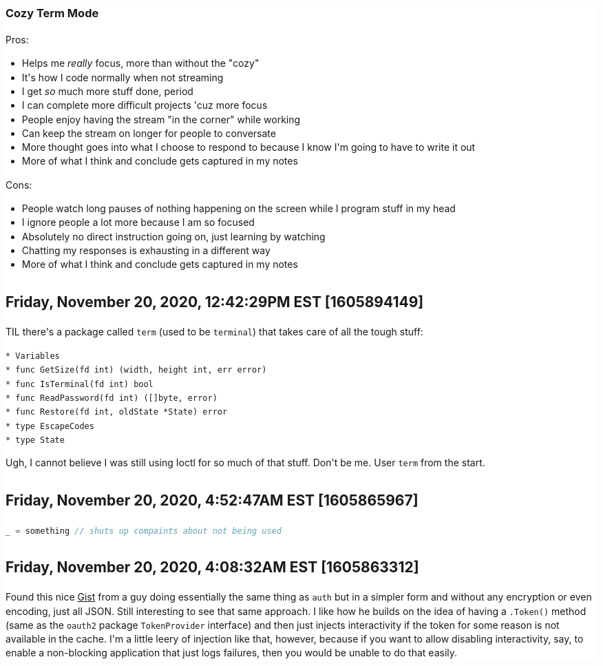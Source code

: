 ### Cozy Term Mode

Pros:

* Helps me *really* focus, more than without the "cozy"
* It's how I code normally when not streaming
* I get *so* much more stuff done, period
* I can complete more difficult projects 'cuz more focus
* People enjoy having the stream "in the corner" while working
* Can keep the stream on longer for people to conversate
* More thought goes into what I choose to respond to because I know I'm
  going to have to write it out
* More of what I think and conclude gets captured in my notes

Cons:

* People watch long pauses of nothing happening on the screen while I
  program stuff in my head
* I ignore people a lot more because I am so focused
* Absolutely no direct instruction going on, just learning by watching
* Chatting my responses is exhausting in a different way
* More of what I think and conclude gets captured in my notes

## Friday, November 20, 2020, 12:42:29PM EST [1605894149]

TIL there's a package called `term` (used to be `terminal`) that takes
care of all the tough stuff:

```
* Variables
* func GetSize(fd int) (width, height int, err error)
* func IsTerminal(fd int) bool
* func ReadPassword(fd int) ([]byte, error)
* func Restore(fd int, oldState *State) error
* type EscapeCodes
* type State
```

Ugh, I cannot believe I was still using Ioctl for so much of that stuff.
Don't be me. User `term` from the start.

## Friday, November 20, 2020, 4:52:47AM EST [1605865967]

```go
_ = something // shuts up compaints about not being used
```

## Friday, November 20, 2020, 4:08:32AM EST [1605863312]

Found this nice
[Gist](https://gist.github.com/bbengfort/ee6d3bda44b8cc8d10a26f66be9ced70)
from a guy doing essentially the same thing as `auth` but in a simpler
form and without any encryption or even encoding, just all JSON. Still
interesting to see that same approach. I like how he builds on the idea
of having a `.Token()` method (same as the `oauth2` package
`TokenProvider` interface) and then just injects interactivity if the
token for some reason is not available in the cache. I'm a little leery
of injection like that, however, because if you want to allow disabling
interactivity, say, to enable a non-blocking application that just logs
failures, then you would be unable to do that easily.
